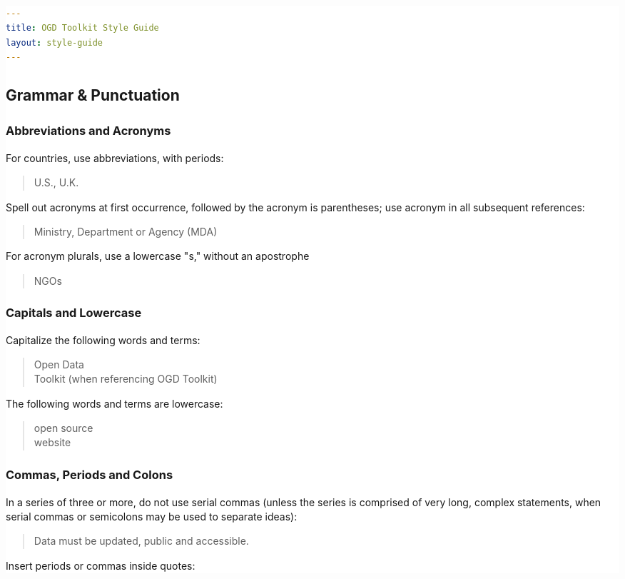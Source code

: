 ```yaml
---
title: OGD Toolkit Style Guide
layout: style-guide
---
```





## Grammar & Punctuation ##


### Abbreviations and Acronyms


For countries, use abbreviations, with periods:


>U.S., U.K.


Spell out acronyms at first occurrence, followed by the acronym is
  parentheses; use acronym in all subsequent references:


>Ministry, Department or Agency (MDA)


For acronym plurals, use a lowercase "s," without an apostrophe


>NGOs



### Capitals and Lowercase


Capitalize the following words and terms:

>Open Data  
>Toolkit (when referencing OGD Toolkit)


The following words and terms are lowercase:

>open source  
>website



### Commas, Periods and Colons


In a series of three or more, do not use serial commas (unless the
series is comprised of very long, complex statements, when serial
commas or semicolons may be used to separate ideas):


>Data must be updated, public and accessible.


Insert periods or commas inside quotes:
